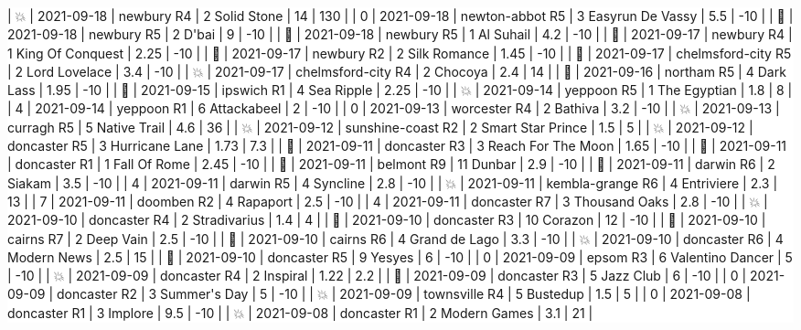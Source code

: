 | :boom:            | 2021-09-18 | newbury R4             | 2 Solid Stone         | 14    |    130   |
| 0                 | 2021-09-18 | newton-abbot R5        | 3 Easyrun De Vassy    |  5.5  |    -10   |
| :2nd_place_medal: | 2021-09-18 | newbury R5             | 2 D'bai               |  9    |    -10   |
| :3rd_place_medal: | 2021-09-18 | newbury R5             | 1 Al Suhail           |  4.2  |    -10   |
| :3rd_place_medal: | 2021-09-17 | newbury R4             | 1 King Of Conquest    |  2.25 |    -10   |
| :2nd_place_medal: | 2021-09-17 | newbury R2             | 2 Silk Romance        |  1.45 |    -10   |
| :2nd_place_medal: | 2021-09-17 | chelmsford-city R5     | 2 Lord Lovelace       |  3.4  |    -10   |
| :boom:            | 2021-09-17 | chelmsford-city R4     | 2 Chocoya             |  2.4  |     14   |
| :2nd_place_medal: | 2021-09-16 | northam R5             | 4 Dark Lass           |  1.95 |    -10   |
| :3rd_place_medal: | 2021-09-15 | ipswich R1             | 4 Sea Ripple          |  2.25 |    -10   |
| :boom:            | 2021-09-14 | yeppoon R5             | 1 The Egyptian        |  1.8  |      8   |
| 4                 | 2021-09-14 | yeppoon R1             | 6 Attackabeel         |  2    |    -10   |
| 0                 | 2021-09-13 | worcester R4           | 2 Bathiva             |  3.2  |    -10   |
| :boom:            | 2021-09-13 | curragh R5             | 5 Native Trail        |  4.6  |     36   |
| :boom:            | 2021-09-12 | sunshine-coast R2      | 2 Smart Star Prince   |  1.5  |      5   |
| :boom:            | 2021-09-12 | doncaster R5           | 3 Hurricane Lane      |  1.73 |      7.3 |
| :2nd_place_medal: | 2021-09-11 | doncaster R3           | 3 Reach For The Moon  |  1.65 |    -10   |
| :3rd_place_medal: | 2021-09-11 | doncaster R1           | 1 Fall Of Rome        |  2.45 |    -10   |
| :2nd_place_medal: | 2021-09-11 | belmont R9             | 11 Dunbar             |  2.9  |    -10   |
| :2nd_place_medal: | 2021-09-11 | darwin R6              | 2 Siakam              |  3.5  |    -10   |
| 4                 | 2021-09-11 | darwin R5              | 4 Syncline            |  2.8  |    -10   |
| :boom:            | 2021-09-11 | kembla-grange R6       | 4 Entriviere          |  2.3  |     13   |
| 7                 | 2021-09-11 | doomben R2             | 4 Rapaport            |  2.5  |    -10   |
| 4                 | 2021-09-11 | doncaster R7           | 3 Thousand Oaks       |  2.8  |    -10   |
| :boom:            | 2021-09-10 | doncaster R4           | 2 Stradivarius        |  1.4  |      4   |
| :3rd_place_medal: | 2021-09-10 | doncaster R3           | 10 Corazon            | 12    |    -10   |
| :2nd_place_medal: | 2021-09-10 | cairns R7              | 2 Deep Vain           |  2.5  |    -10   |
| :3rd_place_medal: | 2021-09-10 | cairns R6              | 4 Grand de Lago       |  3.3  |    -10   |
| :boom:            | 2021-09-10 | doncaster R6           | 4 Modern News         |  2.5  |     15   |
| :3rd_place_medal: | 2021-09-10 | doncaster R5           | 9 Yesyes              |  6    |    -10   |
| 0                 | 2021-09-09 | epsom R3               | 6 Valentino Dancer    |  5    |    -10   |
| :boom:            | 2021-09-09 | doncaster R4           | 2 Inspiral            |  1.22 |      2.2 |
| :3rd_place_medal: | 2021-09-09 | doncaster R3           | 5 Jazz Club           |  6    |    -10   |
| 0                 | 2021-09-09 | doncaster R2           | 3 Summer's Day        |  5    |    -10   |
| :boom:            | 2021-09-09 | townsville R4          | 5 Bustedup            |  1.5  |      5   |
| 0                 | 2021-09-08 | doncaster R1           | 3 Implore             |  9.5  |    -10   |
| :boom:            | 2021-09-08 | doncaster R1           | 2 Modern Games        |  3.1  |     21   |